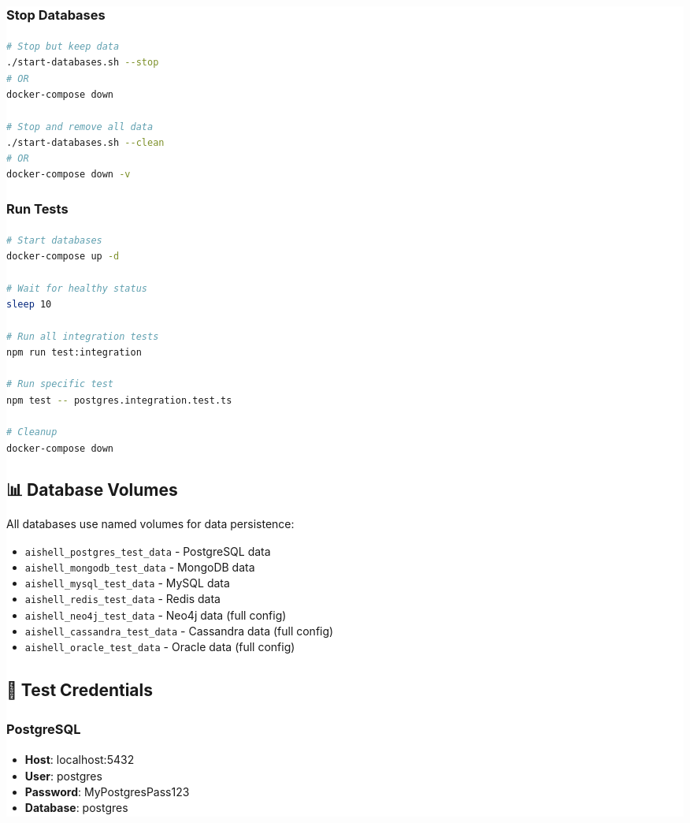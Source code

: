 ### Stop Databases

```bash
# Stop but keep data
./start-databases.sh --stop
# OR
docker-compose down

# Stop and remove all data
./start-databases.sh --clean
# OR
docker-compose down -v
```

### Run Tests

```bash
# Start databases
docker-compose up -d

# Wait for healthy status
sleep 10

# Run all integration tests
npm run test:integration

# Run specific test
npm test -- postgres.integration.test.ts

# Cleanup
docker-compose down
```

## 📊 Database Volumes

All databases use named volumes for data persistence:

- `aishell_postgres_test_data` - PostgreSQL data
- `aishell_mongodb_test_data` - MongoDB data
- `aishell_mysql_test_data` - MySQL data
- `aishell_redis_test_data` - Redis data
- `aishell_neo4j_test_data` - Neo4j data (full config)
- `aishell_cassandra_test_data` - Cassandra data (full config)
- `aishell_oracle_test_data` - Oracle data (full config)

## 🔐 Test Credentials

### PostgreSQL
- **Host**: localhost:5432
- **User**: postgres
- **Password**: MyPostgresPass123
- **Database**: postgres
